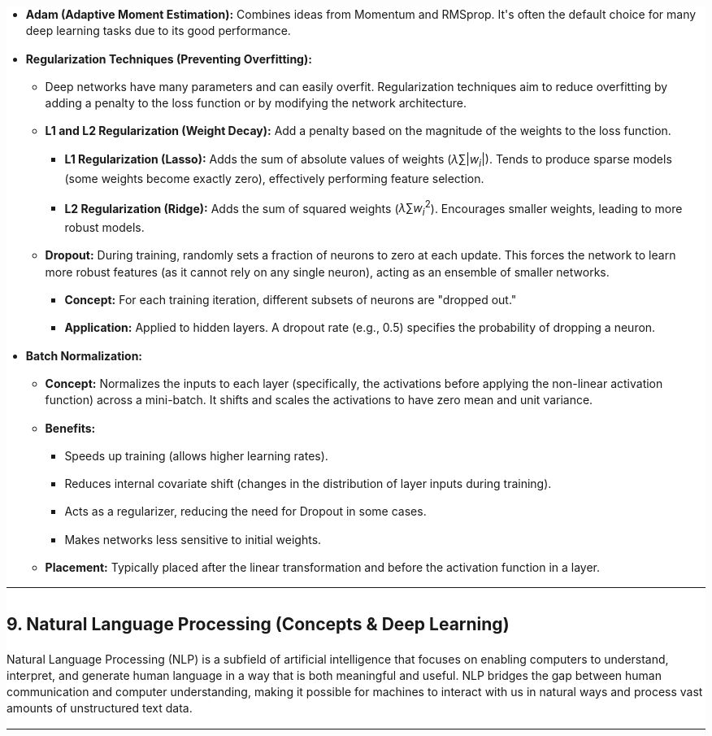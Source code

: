   * **Adam (Adaptive Moment Estimation):** Combines ideas from Momentum and RMSprop. It's often the default choice for many deep learning tasks due to its good performance.

* **Regularization Techniques (Preventing Overfitting):**

  * Deep networks have many parameters and can easily overfit. Regularization techniques aim to reduce overfitting by adding a penalty to the loss function or by modifying the network architecture.

  * **L1 and L2 Regularization (Weight Decay):** Add a penalty based on the magnitude of the weights to the loss function.

    * **L1 Regularization (Lasso):** Adds the sum of absolute values of weights ($\lambda \sum |w_i|$). Tends to produce sparse models (some weights become exactly zero), effectively performing feature selection.

    * **L2 Regularization (Ridge):** Adds the sum of squared weights ($\lambda \sum w_i^2$). Encourages smaller weights, leading to more robust models.

  * **Dropout:** During training, randomly sets a fraction of neurons to zero at each update. This forces the network to learn more robust features (as it cannot rely on any single neuron), acting as an ensemble of smaller networks.

    * **Concept:** For each training iteration, different subsets of neurons are "dropped out."

    * **Application:** Applied to hidden layers. A dropout rate (e.g., 0.5) specifies the probability of dropping a neuron.

* **Batch Normalization:**

  * **Concept:** Normalizes the inputs to each layer (specifically, the activations before applying the non-linear activation function) across a mini-batch. It shifts and scales the activations to have zero mean and unit variance.

  * **Benefits:**

    * Speeds up training (allows higher learning rates).

    * Reduces internal covariate shift (changes in the distribution of layer inputs during training).

    * Acts as a regularizer, reducing the need for Dropout in some cases.

    * Makes networks less sensitive to initial weights.

  * **Placement:** Typically placed after the linear transformation and before the activation function in a layer.

---

## 9. Natural Language Processing (Concepts & Deep Learning)

Natural Language Processing (NLP) is a subfield of artificial intelligence that focuses on enabling computers to understand, interpret, and generate human language in a way that is both meaningful and useful. NLP bridges the gap between human communication and computer understanding, making it possible for machines to interact with us in natural ways and process vast amounts of unstructured text data.

---
